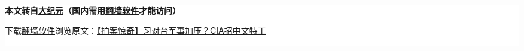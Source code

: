 <strong>本文转自<a href="https://www.epochtimes.com">大纪元</a>（国内需用<a href="https://github.com/havifh3963/www/blob/master/README.md#8">翻墙软件</a>才能访问）</strong><p>下载<a href="https://github.com/havifh3963/www/blob/master/README.md#8">翻墙软件</a>浏览原文：<a href="https://www.epochtimes.com/gb/21/10/8/n13291460.htm">【拍案惊奇】习对台军事加压？CIA招中文特工</a></p><hr>
